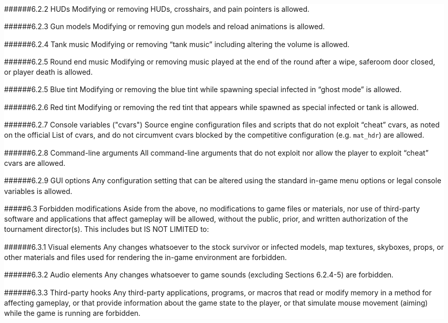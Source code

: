 ######6.2.2 HUDs
Modifying or removing HUDs, crosshairs, and pain pointers is allowed.

######6.2.3 Gun models
Modifying or removing gun models and reload animations is allowed.

######6.2.4 Tank music
Modifying or removing “tank music” including altering the volume is
allowed.

######6.2.5 Round end music
Modifying or removing music played at the end of the round after a wipe,
saferoom door closed, or player death is allowed.

######6.2.5 Blue tint
Modifying or removing the blue tint while spawning special infected in
“ghost mode” is allowed.

######6.2.6 Red tint
Modifying or removing the red tint that appears while spawned as special
infected or tank is allowed.

######6.2.7 Console variables ("cvars")
Source engine configuration files and scripts that do not exploit
“cheat” cvars, as noted on the official List of cvars, and do not
circumvent cvars blocked by the competitive configuration (e.g.
`mat_hdr`) are allowed.

######6.2.8 Command-line arguments
All command-line arguments that do not exploit nor allow the player to
exploit “cheat” cvars are allowed.

######6.2.9 GUI options
Any configuration setting that can be altered using the standard
in-game menu options or legal console variables is allowed.

#####6.3 Forbidden modifications
Aside from the above, no modifications to game files or materials, nor
use of third-party software and applications that affect gameplay will
be allowed, without the public, prior, and written authorization of the
tournament director(s). This includes but IS NOT LIMITED to:

######6.3.1 Visual elements
Any changes whatsoever to the stock survivor or infected models, map
textures, skyboxes, props, or other materials and files used for
rendering the in-game environment are forbidden.

######6.3.2 Audio elements
Any changes whatsoever to game sounds (excluding Sections 6.2.4-5) are
forbidden.

######6.3.3 Third-party hooks
Any third-party applications, programs, or macros that read or modify
memory in a method for affecting gameplay, or that provide information
about the game state to the player, or that simulate mouse movement
(aiming) while the game is running are forbidden.
